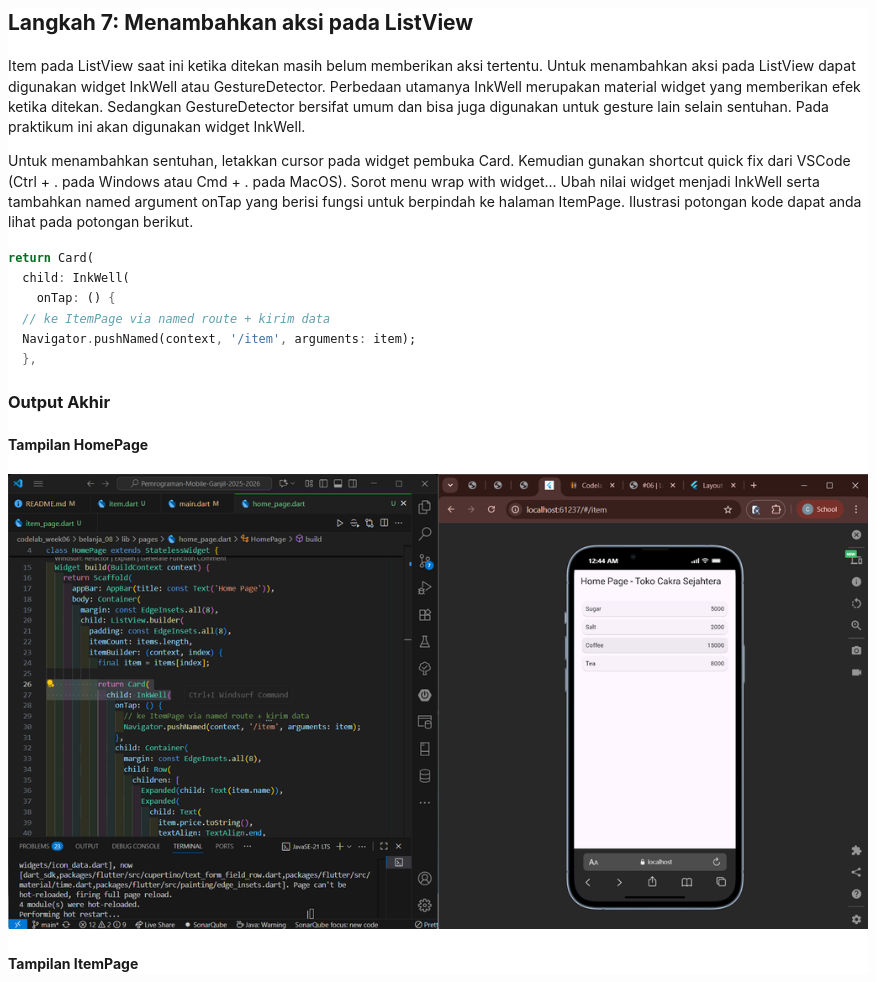 ## Langkah 7: Menambahkan aksi pada ListView

Item pada ListView saat ini ketika ditekan masih belum memberikan aksi tertentu. Untuk menambahkan aksi pada ListView dapat digunakan widget InkWell atau GestureDetector. Perbedaan utamanya InkWell merupakan material widget yang memberikan efek ketika ditekan. Sedangkan GestureDetector bersifat umum dan bisa juga digunakan untuk gesture lain selain sentuhan. Pada praktikum ini akan digunakan widget InkWell.

Untuk menambahkan sentuhan, letakkan cursor pada widget pembuka Card. Kemudian gunakan shortcut quick fix dari VSCode (Ctrl + . pada Windows atau Cmd + . pada MacOS). Sorot menu wrap with widget... Ubah nilai widget menjadi InkWell serta tambahkan named argument onTap yang berisi fungsi untuk berpindah ke halaman ItemPage. Ilustrasi potongan kode dapat anda lihat pada potongan berikut.

```dart
return Card(
  child: InkWell(
    onTap: () {
  // ke ItemPage via named route + kirim data
  Navigator.pushNamed(context, '/item', arguments: item);
  },
```

### Output Akhir

#### Tampilan HomePage

![tampilan final](img/praktikum5_langkah7_week06mobile.jpg.png)

#### Tampilan ItemPage
